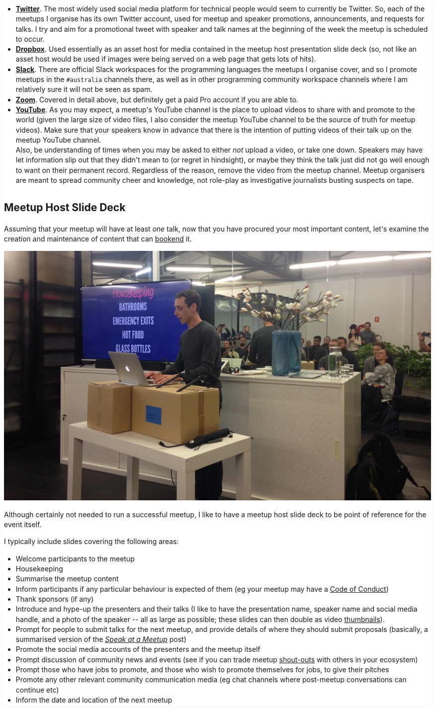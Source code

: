 - **[Twitter][]**. The most widely used social media platform for technical
  people would seem to currently be Twitter. So, each of the meetups I organise
  has its own Twitter account, used for meetup and speaker promotions,
  announcements, and requests for talks. I try and aim for a promotional tweet
  with speaker and talk names at the beginning of the week the meetup is
  scheduled to occur.
- **[Dropbox][]**. Used essentially as an asset host for media contained in the
  meetup host presentation slide deck (so, not like an asset host would
  be used if images were being served on a web page that gets lots of hits).
- **[Slack][]**. There are official Slack workspaces for the programming
  languages the meetups I organise cover, and so I promote meetups in the
  `#australia` channels there, as well as in other programming community
  workspace channels where I am relatively sure it will not be seen as spam.
- **[Zoom][]**. Covered in detail above, but definitely get a paid Pro account
  if you are able to.
- **[YouTube][]**. As you may expect, a meetup's YouTube channel is the place to
  upload videos to share with and promote to the world (given the large size of
  video files, I also consider the meetup YouTube channel to be the source of
  truth for meetup videos). Make sure that your speakers know in advance that
  there is the intention of putting videos of their talk up on the meetup
  YouTube channel.<br />
  Also, be understanding of times when you may be asked to either _not_ upload a
  video, or take one down. Speakers may have let information slip out that they
  didn't mean to (or regret in hindsight), or maybe they think the talk just did
  not go well enough to want on their permanent record. Regardless of the
  reason, remove the video from the meetup channel. Meetup organisers are meant
  to spread community cheer and knowledge, not role-play as investigative
  journalists busting suspects on tape.

## Meetup Host Slide Deck

Assuming that your meetup will have at least _one_ talk, now that you
have procured your most important content, let's examine the creation and
maintenance of content that can [bookend][] it.

![image roro-rob][]

Although certainly not needed to run a successful meetup, I like to
have a meetup host slide deck to be point of reference for the event itself.

I typically include slides covering the following areas:

- Welcome participants to the meetup
- Housekeeping
- Summarise the meetup content
- Inform participants if any particular behaviour is expected of them (eg your
  meetup may have a [Code of Conduct][])
- Thank sponsors (if any)
- Introduce and hype-up the presenters and their talks (I like to have the
  presentation name, speaker name and social media handle, and a photo of the
  speaker -- all as large as possible; these slides can then double as
  video [thumbnails][thumbnail]).
- Prompt for people to submit talks for the next meetup, and provide details of
  where they should submit proposals (basically, a summarised version of the
  _[Speak at a Meetup][]_ post)
- Promote the social media accounts of the presenters and the meetup itself
- Prompt discussion of community news and events (see if you can trade meetup
  [shout-outs][shout-out] with others in your ecosystem)
- Prompt those who have jobs to promote, and those who wish to promote
  themselves for jobs, to give their pitches
- Promote any other relevant community communication media (eg chat channels
  where post-meetup conversations can continue etc)
- Inform the date and location of the next meetup


[AEDT]: https://en.wikipedia.org/wiki/UTC%2B11:00
[AEST]: https://en.wikipedia.org/wiki/UTC%2B10:00
[An_Inconvenient_Truth#The_slide_show]: https://en.wikipedia.org/wiki/An_Inconvenient_Truth#The_slide_show
[Andrew Harvey]: https://twitter.com/mootpointer
[bookend]: https://en.wiktionary.org/wiki/bookend
[bottle shop]: https://www.collinsdictionary.com/dictionary/english/bottle-shop
[brain dump]: https://www.merriam-webster.com/dictionary/brain%20dump
[bus factor]: https://en.wikipedia.org/wiki/Bus_factor
[cadence]: https://www.merriam-webster.com/dictionary/cadence
[Code of Conduct]: https://en.wikipedia.org/wiki/Code_of_conduct
[COVID-19]: https://en.wikipedia.org/wiki/Coronavirus_disease_2019
[cult of personality]: https://en.wikipedia.org/wiki/Cult_of_personality
[Deckset]: https://www.deckset.com/
[Discord]: https://discord.com/
[Dropbox]: https://www.dropbox.com/
[dry run]: https://www.merriam-webster.com/dictionary/dry%20run
[du jour]: https://www.merriam-webster.com/dictionary/du%20jour
[Editor War]: https://en.wikipedia.org/wiki/Editor_war
[Elixir Flashcards]: https://elixircards.co.uk/
[Elixir Sydney]: https://www.meetup.com/elixir-sydney/
[Elixir Sydney GitHub]: https://github.com/elixirsydney/elixirsydney/
[Elm Sydney]: https://www.meetup.com/Sydney-Elm-Meetup/
[Elm Sydney GitHub]: https://github.com/elmsydney/elmsydney
[Eventbrite]: https://www.eventbrite.com/
[Exercism]: https://exercism.io/
[gelato]: https://en.wikipedia.org/wiki/Gelato
[Git]: https://git-scm.com/
[git-commit]: https://git-scm.com/docs/git-commit
[GitHub]: https://github.com/
[GitHub Issues]: https://guides.github.com/features/issues/
[GitHub Issue Templates]: https://docs.github.com/en/free-pro-team@latest/github/building-a-strong-community/configuring-issue-templates-for-your-repository
[GitHub Organizations]: https://docs.github.com/en/free-pro-team@latest/github/setting-up-and-managing-organizations-and-teams/about-organizations
[GitPitch]: https://gitpitch.github.io/gitpitch
[good faith]: https://www.merriam-webster.com/dictionary/good%20faith
[Gmail]: https://www.gmail.com
[GraphQL Sydney]: https://www.meetup.com/GraphQL-Sydney/
[GraphQL Sydney GitHub]: https://github.com/graphqlsydney/graphqlsydney
[heckler]: https://en.wikipedia.org/wiki/Heckler
[image buffet]: /assets/images/2021-01-04/buffet.jpg
[image elixir-australia]: /assets/images/2021-01-04/elixir-australia.jpg
[image elixir-quiz]: /assets/images/2021-01-04/elixir-quiz.jpg
[image elm-sydney-paul]: /assets/images/2021-01-04/elm-sydney-paul.jpg
[image roro-at-airtasker]: /assets/images/2021-01-04/roro-at-airtasker.jpg
[image roro-at-ca]: /assets/images/2021-01-04/roro-at-ca.jpg
[image roro-at-reactor]: /assets/images/2021-01-04/roro-at-reactor.jpg
[image roro-at-pivotal]: /assets/images/2021-01-04/roro-at-pivotal.jpg
[image roro-donna]: /assets/images/2021-01-04/roro-donna.jpg
[image roro-mat-gael]: /assets/images/2021-01-04/roro-mat-gael.jpg
[image roro-next-exercism]: /assets/images/2021-01-04/roro-next-exercism.jpg
[image roro-next-meetup]: /assets/images/2021-01-04/roro-next-meetup.jpg
[image roro-rob]: /assets/images/2021-01-04/roro-rob.jpg
[image roro-stuck-inside]: /assets/images/2021-01-04/roro-stuck-inside.jpg
[image pizza]: /assets/images/2021-01-04/pizza.jpg
[Keybase]: https://keybase.io/
[Keynote]: https://www.apple.com/keynote/
[killer feature]: https://en.wikipedia.org/wiki/Killer_feature
[killjoy]: https://www.merriam-webster.com/dictionary/killjoy
[knock-on effect]: https://dictionary.cambridge.org/dictionary/english/knock-on-effect
[lightning talk]: https://en.wikipedia.org/wiki/Lightning_talk
[live streaming]: https://en.wikipedia.org/wiki/Live_streaming
[Markdown]: https://daringfireball.net/projects/markdown/
[MDX Deck]: https://github.com/jxnblk/mdx-deck
[meatspace]: https://en.wiktionary.org/wiki/meatspace
[Meetup.com]: https://www.meetup.com/
[metadata]: https://en.wikipedia.org/wiki/Metadata
[Mob Programming]: https://en.wikipedia.org/wiki/Mob_programming
[PDF]: https://en.wikipedia.org/wiki/PDF
[PowerPoint]: https://www.microsoft.com/en-us/microsoft-365/powerpoint
[pub quiz]: https://en.wikipedia.org/wiki/Pub_quiz
[QuickTime]: https://support.apple.com/en-au/guide/quicktime-player/welcome/mac
[rails-oceania/roro#81]: https://github.com/rails-oceania/roro/issues/81
[React Sydney]: https://www.meetup.com/React-Sydney/
[Repl.it]: https://repl.it/
[RORO Sydney GitHub]: https://github.com/rails-oceania/roro
[RSVP]: https://dictionary.cambridge.org/dictionary/english/rsvp
[Ruby]: https://www.ruby-lang.org/en/
[Ruby on Rails Oceania Sydney (RORO)]: https://www.meetup.com/Ruby-On-Rails-Oceania-Sydney
[shadow]: https://www.macmillandictionary.com/dictionary/british/shadow_2
[shout-out]: https://dictionary.cambridge.org/dictionary/english/shout-out
[Slack]: https://slack.com/
[slideware]: https://en.wikipedia.org/wiki/Slideware
[sounding board]: https://www.merriam-webster.com/dictionary/sounding%20board
[source of truth]: https://en.wikipedia.org/wiki/Single_source_of_truth
[Speak at a Meetup]: https://www.paulfioravanti.com/blog/speak-at-meetups/
[SydCSS]: https://www.meetup.com/SydCSS/
[SydJS]: https://www.sydjs.com/
[thumbnail]: https://en.wikipedia.org/wiki/Thumbnail
[too many chefs]: https://idioms.thefreedictionary.com/too+many+chefs+in+the+kitchen
[Trestle Table]: https://en.wikipedia.org/wiki/Trestle_table
[Twitter]: https://twitter.com/
[version control]: https://en.wikipedia.org/wiki/Version_control
[Vim]: https://www.vim.org/
[virtuous circle]: https://en.wikipedia.org/wiki/Virtuous_circle_and_vicious_circle
[Write once, run anywhere]: https://en.wikipedia.org/wiki/Write_once,_run_anywhere
[X Marks the Spot]: https://www.theidioms.com/x-marks-the-spot/
[YouTube]: https://www.youtube.com/
[Zoom]: https://zoom.us/